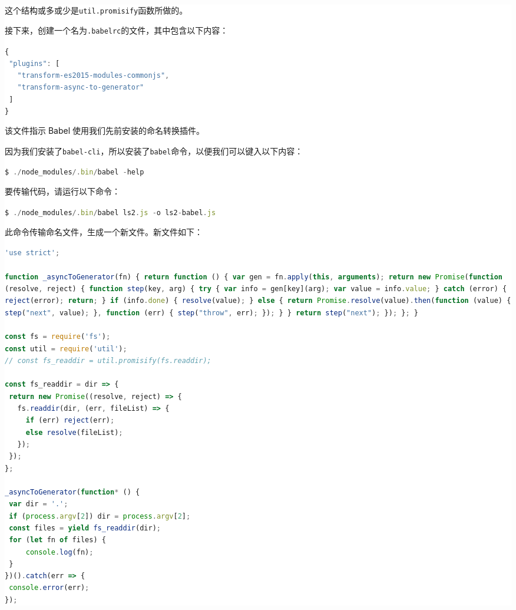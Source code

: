 这个结构或多或少是`util.promisify`函数所做的。

接下来，创建一个名为`.babelrc`的文件，其中包含以下内容：

```js
{
 "plugins": [
   "transform-es2015-modules-commonjs",
   "transform-async-to-generator"
 ]
}
```

该文件指示 Babel 使用我们先前安装的命名转换插件。

因为我们安装了`babel-cli`，所以安装了`babel`命令，以便我们可以键入以下内容：

```js
$ ./node_modules/.bin/babel -help  
```

要传输代码，请运行以下命令：

```js
$ ./node_modules/.bin/babel ls2.js -o ls2-babel.js  
```

此命令传输命名文件，生成一个新文件。新文件如下：

```js
'use strict';

function _asyncToGenerator(fn) { return function () { var gen = fn.apply(this, arguments); return new Promise(function (resolve, reject) { function step(key, arg) { try { var info = gen[key](arg); var value = info.value; } catch (error) { reject(error); return; } if (info.done) { resolve(value); } else { return Promise.resolve(value).then(function (value) { step("next", value); }, function (err) { step("throw", err); }); } } return step("next"); }); }; }

const fs = require('fs');
const util = require('util');
// const fs_readdir = util.promisify(fs.readdir);

const fs_readdir = dir => {
 return new Promise((resolve, reject) => {
   fs.readdir(dir, (err, fileList) => {
     if (err) reject(err);
     else resolve(fileList);
   });
 });
};

_asyncToGenerator(function* () {
 var dir = '.';
 if (process.argv[2]) dir = process.argv[2];
 const files = yield fs_readdir(dir);
 for (let fn of files) {
     console.log(fn);
 }
})().catch(err => {
 console.error(err);
});
```
